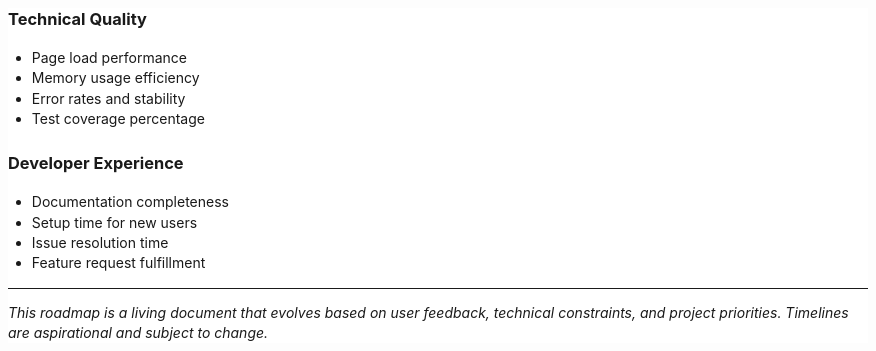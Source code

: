 ### Technical Quality
- Page load performance
- Memory usage efficiency
- Error rates and stability
- Test coverage percentage

### Developer Experience
- Documentation completeness
- Setup time for new users
- Issue resolution time
- Feature request fulfillment

---

*This roadmap is a living document that evolves based on user feedback, technical constraints, and project priorities. Timelines are aspirational and subject to change.*